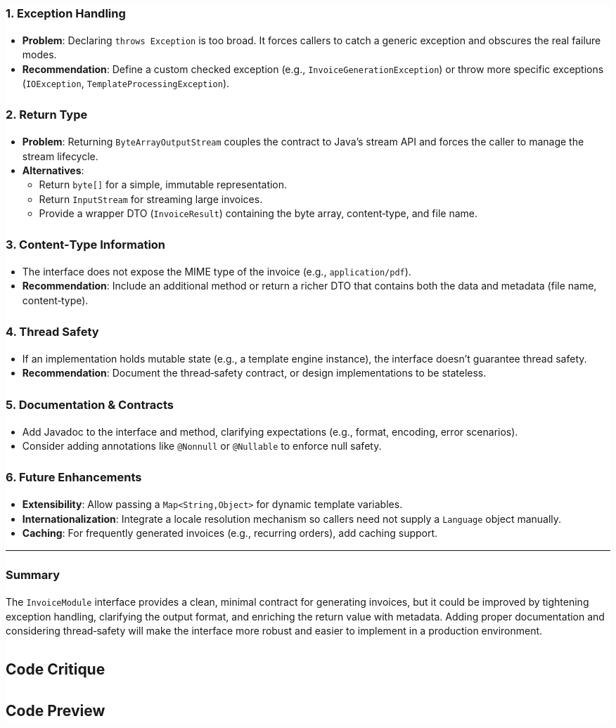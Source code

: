 ### 1. Exception Handling
- **Problem**: Declaring `throws Exception` is too broad. It forces callers to catch a generic exception and obscures the real failure modes.
- **Recommendation**: Define a custom checked exception (e.g., `InvoiceGenerationException`) or throw more specific exceptions (`IOException`, `TemplateProcessingException`).

### 2. Return Type
- **Problem**: Returning `ByteArrayOutputStream` couples the contract to Java’s stream API and forces the caller to manage the stream lifecycle.
- **Alternatives**:
  - Return `byte[]` for a simple, immutable representation.
  - Return `InputStream` for streaming large invoices.
  - Provide a wrapper DTO (`InvoiceResult`) containing the byte array, content‑type, and file name.

### 3. Content‑Type Information
- The interface does not expose the MIME type of the invoice (e.g., `application/pdf`).  
- **Recommendation**: Include an additional method or return a richer DTO that contains both the data and metadata (file name, content‑type).

### 4. Thread Safety
- If an implementation holds mutable state (e.g., a template engine instance), the interface doesn’t guarantee thread safety.
- **Recommendation**: Document the thread‑safety contract, or design implementations to be stateless.

### 5. Documentation & Contracts
- Add Javadoc to the interface and method, clarifying expectations (e.g., format, encoding, error scenarios).
- Consider adding annotations like `@Nonnull` or `@Nullable` to enforce null safety.

### 6. Future Enhancements
- **Extensibility**: Allow passing a `Map<String,Object>` for dynamic template variables.
- **Internationalization**: Integrate a locale resolution mechanism so callers need not supply a `Language` object manually.
- **Caching**: For frequently generated invoices (e.g., recurring orders), add caching support.

---

### Summary

The `InvoiceModule` interface provides a clean, minimal contract for generating invoices, but it could be improved by tightening exception handling, clarifying the output format, and enriching the return value with metadata. Adding proper documentation and considering thread‑safety will make the interface more robust and easier to implement in a production environment.

## Code Critique



## Code Preview
